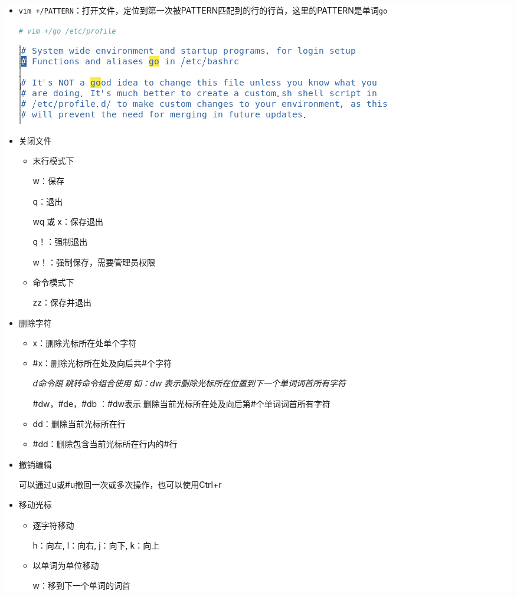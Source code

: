   - `vim +/PATTERN`：打开文件，定位到第一次被PATTERN匹配到的行的行首，这里的PATTERN是单词`go`

    ```bash
    # vim +/go /etc/profile
    ```

    ![1](img/5.png)

- 关闭文件

  - 末行模式下

    w：保存

    q：退出

    wq 或 x：保存退出

    q！：强制退出

    w！：强制保存，需要管理员权限

  - 命令模式下

    zz：保存并退出

- 删除字符

  - x：删除光标所在处单个字符

  - #x：删除光标所在处及向后共#个字符

    *d命令跟 跳转命令组合使用 如：dw 表示删除光标所在位置到下一个单词词首所有字符*

    #dw，#de，#db ：#dw表示 删除当前光标所在处及向后第#个单词词首所有字符 

  - dd：删除当前光标所在行

  - #dd：删除包含当前光标所在行内的#行

- 撤销编辑

  可以通过u或#u撤回一次或多次操作，也可以使用Ctrl+r

- 移动光标

  - 逐字符移动

    h：向左, l：向右, j：向下, k：向上

  - 以单词为单位移动

    w：移到下一个单词的词首
